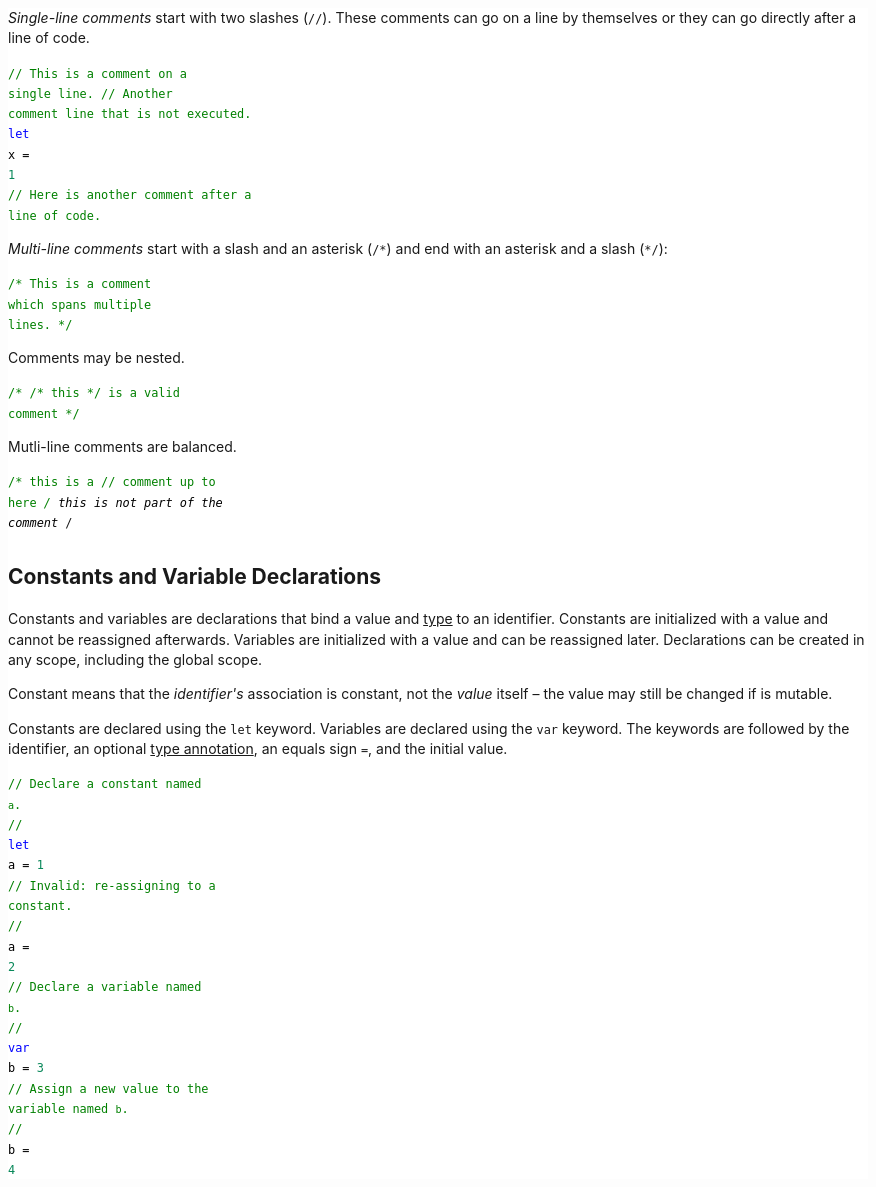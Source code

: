 _Single-line comments_ start with two slashes (`//`).
These comments can go on a line by themselves or they can go directly after a line of code.

<code><pre><span style="color: #008000">// This is a comment on a single line.</span><span>
</span><span style="color: #008000">// Another comment line that is not executed.</span><span>
</span><span>
</span><span style="color: #0000FF">let</span><span style="color: #000000"> x = </span><span style="color: #09885A">1</span><span style="color: #000000">  </span><span style="color: #008000">// Here is another comment after a line of code.</span><span>
</span></pre></code>

_Multi-line comments_ start with a slash and an asterisk (`/*`)
and end with an asterisk and a slash (`*/`):

<code><pre><span style="color: #008000">/* This is a comment which</span><span>
</span><span style="color: #008000">spans multiple lines. */</span><span>
</span></pre></code>

Comments may be nested.

<code><pre><span style="color: #008000">/* /* this */ is a valid comment */</span><span>
</span></pre></code>

Mutli-line comments are balanced.

<code><pre><span style="color: #008000">/* this is a // comment up to here */</span><span style="color: #000000"> this is not part of the comment </span><span style="color: #CD3131">*/</span><span>
</span></pre></code>

## [](#constants-and-variable-declarations)Constants and Variable Declarations

Constants and variables are declarations that bind
a value and [type](#type-safety) to an identifier.
Constants are initialized with a value and cannot be reassigned afterwards.
Variables are initialized with a value and can be reassigned later.
Declarations can be created in any scope, including the global scope.

Constant means that the _identifier&#x27;s_ association is constant,
not the _value_ itself –
the value may still be changed if is mutable.

Constants are declared using the `let` keyword. Variables are declared
using the `var` keyword.
The keywords are followed by the identifier,
an optional [type annotation](#type-annotations), an equals sign `=`,
and the initial value.

<code><pre><span style="color: #008000">// Declare a constant named `a`.</span><span>
</span><span style="color: #008000">//</span><span>
</span><span style="color: #0000FF">let</span><span style="color: #000000"> a = </span><span style="color: #09885A">1</span><span>
</span><span>
</span><span style="color: #008000">// Invalid: re-assigning to a constant.</span><span>
</span><span style="color: #008000">//</span><span>
</span><span style="color: #000000">a = </span><span style="color: #09885A">2</span><span>
</span><span>
</span><span style="color: #008000">// Declare a variable named `b`.</span><span>
</span><span style="color: #008000">//</span><span>
</span><span style="color: #0000FF">var</span><span style="color: #000000"> b = </span><span style="color: #09885A">3</span><span>
</span><span>
</span><span style="color: #008000">// Assign a new value to the variable named `b`.</span><span>
</span><span style="color: #008000">//</span><span>
</span><span style="color: #000000">b = </span><span style="color: #09885A">4</span><span>
</span></pre></code>

